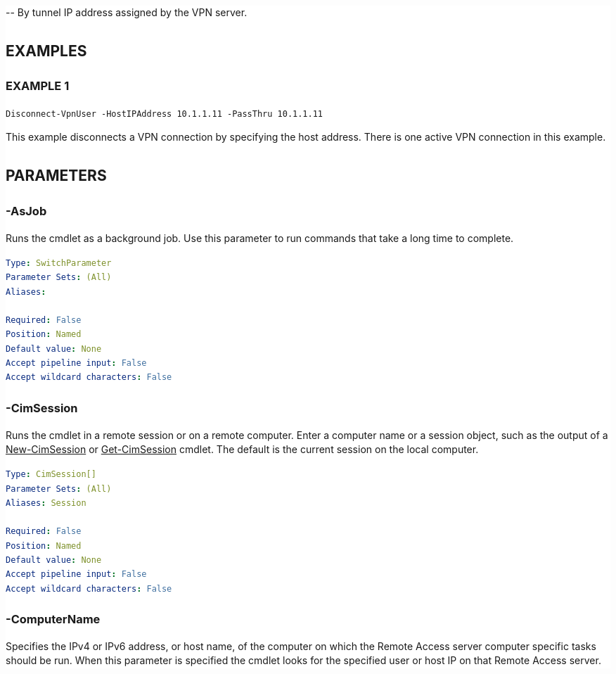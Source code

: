  -- By tunnel IP address assigned by the VPN server.

## EXAMPLES

### EXAMPLE 1
```
Disconnect-VpnUser -HostIPAddress 10.1.1.11 -PassThru 10.1.1.11
```

This example disconnects a VPN connection by specifying the host address.
There is one active VPN connection in this example.

## PARAMETERS

### -AsJob
Runs the cmdlet as a background job. Use this parameter to run commands that take a long time to complete.

```yaml
Type: SwitchParameter
Parameter Sets: (All)
Aliases: 

Required: False
Position: Named
Default value: None
Accept pipeline input: False
Accept wildcard characters: False
```

### -CimSession
Runs the cmdlet in a remote session or on a remote computer.
Enter a computer name or a session object, such as the output of a [New-CimSession](https://go.microsoft.com/fwlink/p/?LinkId=227967) or [Get-CimSession](https://go.microsoft.com/fwlink/p/?LinkId=227966) cmdlet.
The default is the current session on the local computer.

```yaml
Type: CimSession[]
Parameter Sets: (All)
Aliases: Session

Required: False
Position: Named
Default value: None
Accept pipeline input: False
Accept wildcard characters: False
```

### -ComputerName
Specifies the IPv4 or IPv6 address, or host name, of the computer on which the Remote Access server computer specific tasks should be run.
When this parameter is specified the cmdlet looks for the specified user or host IP on that Remote Access server.
